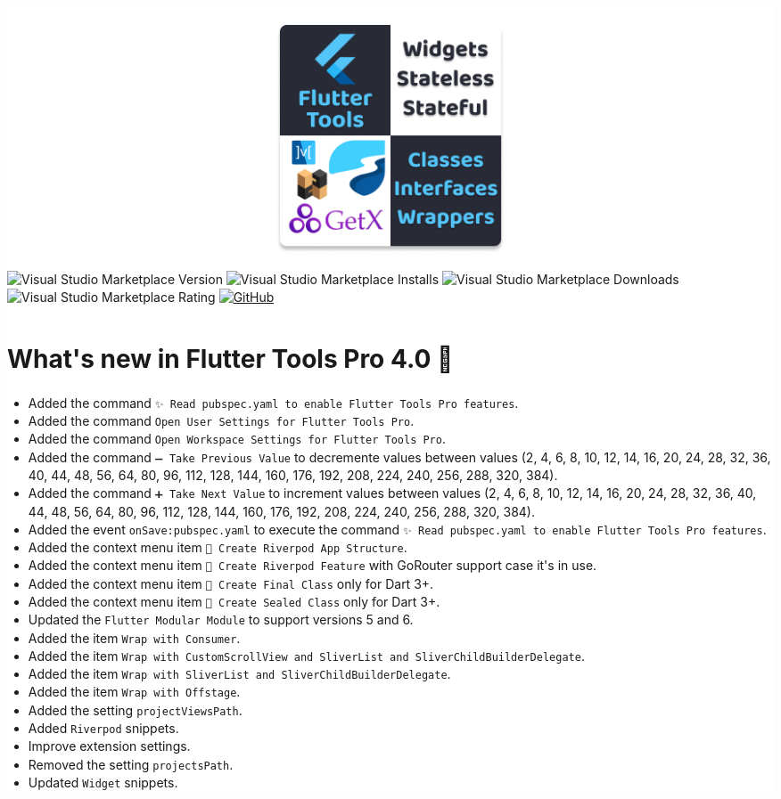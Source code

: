 <p align="center">
  <br />
  <a title="Learn more about Flutter Tools Pro" href="https://github.com/ricardoemerson/create-flutter-widgets-and-classes">
    <img src="https://raw.githubusercontent.com/ricardoemerson/create-flutter-widgets-and-classes/master/images/cover-logo.png" alt="Flutter Tools Pro Logo" width="256"  height="256"/>
    </a>
</p>

![Visual Studio Marketplace Version](https://img.shields.io/visual-studio-marketplace/v/ricardo-emerson.create-flutter-widgets-and-classes.svg?style=flat-square)
![Visual Studio Marketplace Installs](https://img.shields.io/visual-studio-marketplace/i/ricardo-emerson.create-flutter-widgets-and-classes.svg?style=flat-square)
![Visual Studio Marketplace Downloads](https://img.shields.io/visual-studio-marketplace/d/ricardo-emerson.create-flutter-widgets-and-classes.svg?style=flat-square)
![Visual Studio Marketplace Rating](https://img.shields.io/visual-studio-marketplace/r/ricardo-emerson.create-flutter-widgets-and-classes.svg?style=flat-square)
[![GitHub](https://img.shields.io/github/stars/ricardoemerson/create-flutter-widgets-and-classes.svg?style=flat-square)](https://github.com/ricardoemerson/create-flutter-widgets-and-classes)

# What's new in Flutter Tools Pro 4.0 🎉

- Added the command `✨ Read pubspec.yaml to enable Flutter Tools Pro features`.
- Added the command `Open User Settings for Flutter Tools Pro`.
- Added the command `Open Workspace Settings for Flutter Tools Pro`.
- Added the command `➖ Take Previous Value` to decremente values between values (2, 4, 6, 8, 10, 12, 14, 16, 20, 24, 28,
  32, 36, 40, 44, 48, 56, 64, 80, 96, 112,
  128, 144, 160, 176, 192, 208, 224, 240, 256, 288, 320, 384).
- Added the command `➕ Take Next Value` to increment values between values (2, 4, 6, 8, 10, 12, 14, 16, 20, 24, 28, 32,
  36, 40, 44, 48, 56, 64, 80, 96, 112,
  128, 144, 160, 176, 192, 208, 224, 240, 256, 288, 320, 384).
- Added the event `onSave:pubspec.yaml` to execute the command
  `✨ Read pubspec.yaml to enable Flutter Tools Pro features`.
- Added the context menu item `📂 Create Riverpod App Structure`.
- Added the context menu item `📑 Create Riverpod Feature` with GoRouter support case it's in use.
- Added the context menu item `📝 Create Final Class` only for Dart 3+.
- Added the context menu item `📝 Create Sealed Class` only for Dart 3+.
- Updated the `Flutter Modular Module` to support versions 5 and 6.
- Added the item `Wrap with Consumer`.
- Added the item `Wrap with CustomScrollView and SliverList and SliverChildBuilderDelegate`.
- Added the item `Wrap with SliverList and SliverChildBuilderDelegate`.
- Added the item `Wrap with Offstage`.
- Added the setting `projectViewsPath`.
- Added `Riverpod` snippets.
- Improve extension settings.
- Removed the setting `projectsPath`.
- Updated `Widget` snippets.
